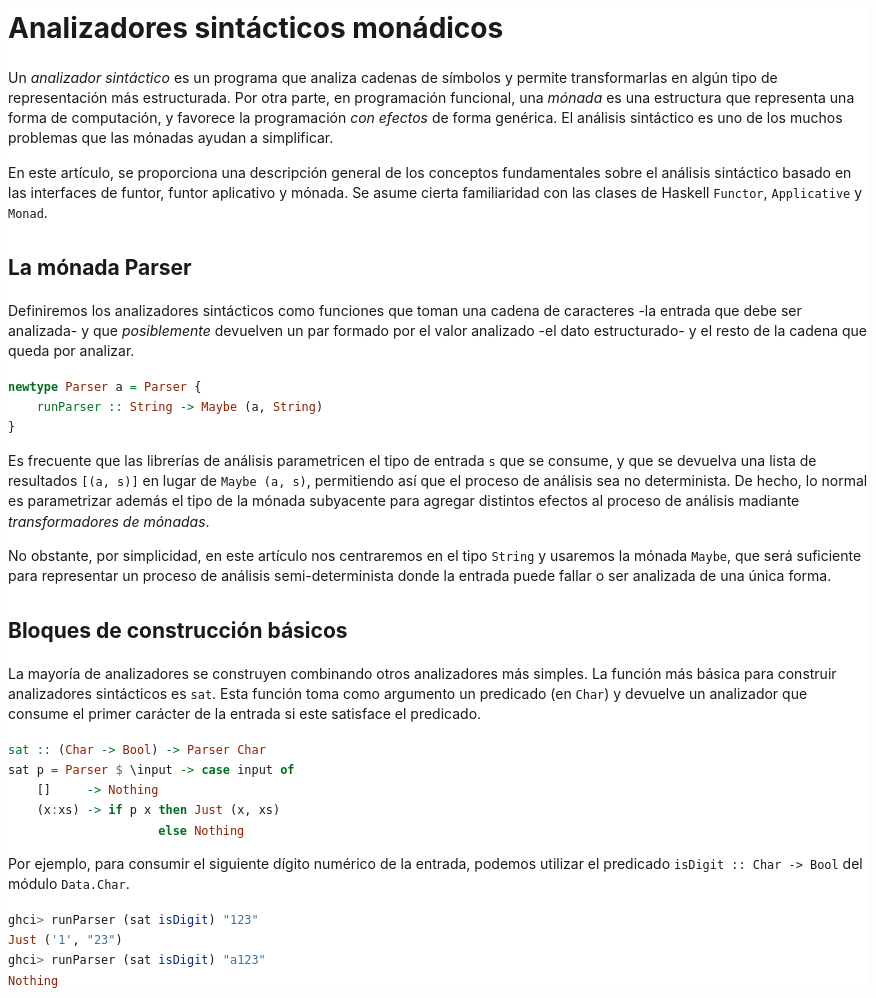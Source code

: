 # Analizadores sintácticos monádicos

Un *analizador sintáctico* es un programa que analiza cadenas de símbolos y permite transformarlas en algún tipo de representación más estructurada. Por otra parte, en programación funcional, una *mónada* es una estructura que representa una forma de computación, y favorece la programación *con efectos* de forma genérica. El análisis sintáctico es uno de los muchos problemas que las mónadas ayudan a simplificar.

En este artículo, se proporciona una descripción general de los conceptos fundamentales sobre el análisis sintáctico basado en las interfaces de funtor, funtor aplicativo y mónada. Se asume cierta familiaridad con las clases de Haskell `Functor`, `Applicative` y `Monad`.

## La mónada Parser

Definiremos los analizadores sintácticos como funciones que toman una cadena de caracteres -la entrada que debe ser analizada- y que *posiblemente* devuelven un par formado por el valor analizado -el dato estructurado- y el resto de la cadena que queda por analizar.

```haskell
newtype Parser a = Parser {
    runParser :: String -> Maybe (a, String)
}
```

Es frecuente que las librerías de análisis parametricen el tipo de entrada `s` que se consume, y que se devuelva una lista de resultados `[(a, s)]` en lugar de `Maybe (a, s)`, permitiendo así que el proceso de análisis sea no determinista. De hecho, lo normal es parametrizar además el tipo de la mónada subyacente para agregar distintos efectos al proceso de análisis madiante *transformadores de mónadas*.

No obstante, por simplicidad, en este artículo  nos centraremos en el tipo `String` y usaremos la mónada `Maybe`, que será suficiente para representar un proceso de análisis semi-determinista donde la entrada puede fallar o ser analizada de una única forma.

## Bloques de construcción básicos 

La mayoría de analizadores se construyen combinando otros analizadores más simples. La función más básica para construir analizadores sintácticos es `sat`. Esta función toma como argumento un predicado (en `Char`) y devuelve un analizador que consume el primer carácter de la entrada si este satisface el predicado.

```haskell
sat :: (Char -> Bool) -> Parser Char
sat p = Parser $ \input -> case input of
    []     -> Nothing
    (x:xs) -> if p x then Just (x, xs)
                     else Nothing
```

Por ejemplo, para consumir el siguiente dígito numérico de la entrada, podemos utilizar el predicado `isDigit :: Char -> Bool` del módulo `Data.Char`.

```haskell
ghci> runParser (sat isDigit) "123"
Just ('1', "23")
ghci> runParser (sat isDigit) "a123"
Nothing
```
